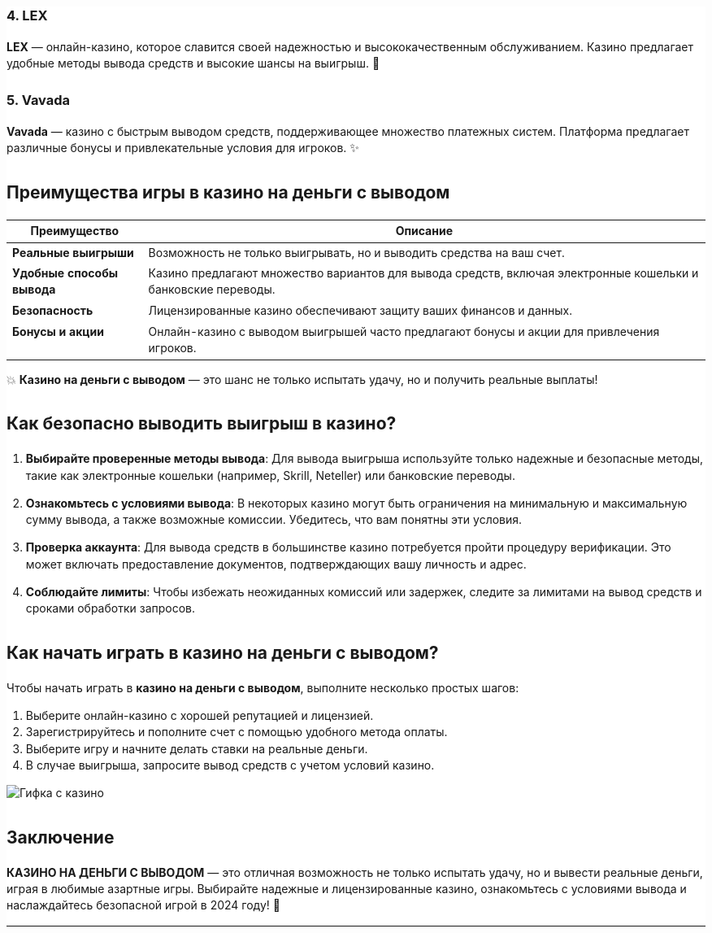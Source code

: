 ### 4. **LEX**
**LEX** — онлайн-казино, которое славится своей надежностью и высококачественным обслуживанием. Казино предлагает удобные методы вывода средств и высокие шансы на выигрыш. 🏅

### 5. **Vavada**
**Vavada** — казино с быстрым выводом средств, поддерживающее множество платежных систем. Платформа предлагает различные бонусы и привлекательные условия для игроков. ✨

## Преимущества игры в казино на деньги с выводом

| Преимущество                   | Описание                                  |
|---------------------------------|-------------------------------------------|
| **Реальные выигрыши**           | Возможность не только выигрывать, но и выводить средства на ваш счет. |
| **Удобные способы вывода**      | Казино предлагают множество вариантов для вывода средств, включая электронные кошельки и банковские переводы. |
| **Безопасность**                | Лицензированные казино обеспечивают защиту ваших финансов и данных. |
| **Бонусы и акции**              | Онлайн-казино с выводом выигрышей часто предлагают бонусы и акции для привлечения игроков. |

💥 **Казино на деньги с выводом** — это шанс не только испытать удачу, но и получить реальные выплаты!

## Как безопасно выводить выигрыш в казино?

1. **Выбирайте проверенные методы вывода**: Для вывода выигрыша используйте только надежные и безопасные методы, такие как электронные кошельки (например, Skrill, Neteller) или банковские переводы.
   
2. **Ознакомьтесь с условиями вывода**: В некоторых казино могут быть ограничения на минимальную и максимальную сумму вывода, а также возможные комиссии. Убедитесь, что вам понятны эти условия.

3. **Проверка аккаунта**: Для вывода средств в большинстве казино потребуется пройти процедуру верификации. Это может включать предоставление документов, подтверждающих вашу личность и адрес.

4. **Соблюдайте лимиты**: Чтобы избежать неожиданных комиссий или задержек, следите за лимитами на вывод средств и сроками обработки запросов.

## Как начать играть в казино на деньги с выводом?

Чтобы начать играть в **казино на деньги с выводом**, выполните несколько простых шагов:

1. Выберите онлайн-казино с хорошей репутацией и лицензией.
2. Зарегистрируйтесь и пополните счет с помощью удобного метода оплаты.
3. Выберите игру и начните делать ставки на реальные деньги.
4. В случае выигрыша, запросите вывод средств с учетом условий казино.

![Гифка с казино](https://media1.tenor.com/m/j37eFqtLK-UAAAAd/2rich-island-lil-mook.gif)

## Заключение

**КАЗИНО НА ДЕНЬГИ С ВЫВОДОМ** — это отличная возможность не только испытать удачу, но и вывести реальные деньги, играя в любимые азартные игры. Выбирайте надежные и лицензированные казино, ознакомьтесь с условиями вывода и наслаждайтесь безопасной игрой в 2024 году! 🌟

---

